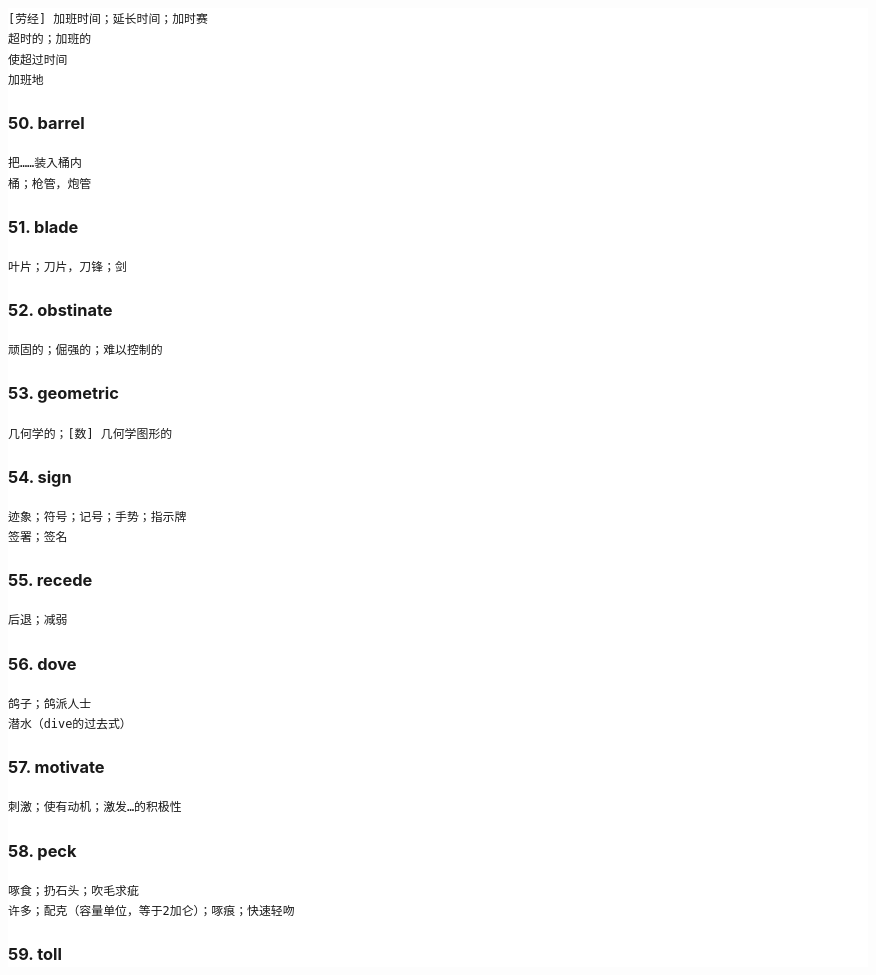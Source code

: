 ```
[劳经] 加班时间；延长时间；加时赛
超时的；加班的
使超过时间
加班地
```
### 50. barrel

```
把……装入桶内
桶；枪管，炮管
```
### 51. blade

```
叶片；刀片，刀锋；剑
```
### 52. obstinate

```
顽固的；倔强的；难以控制的
```
### 53. geometric

```
几何学的；[数] 几何学图形的
```
### 54. sign

```
迹象；符号；记号；手势；指示牌
签署；签名
```
### 55. recede

```
后退；减弱
```
### 56. dove

```
鸽子；鸽派人士
潜水（dive的过去式）
```
### 57. motivate

```
刺激；使有动机；激发…的积极性
```
### 58. peck

```
啄食；扔石头；吹毛求疵
许多；配克（容量单位，等于2加仑）；啄痕；快速轻吻
```
### 59. toll
